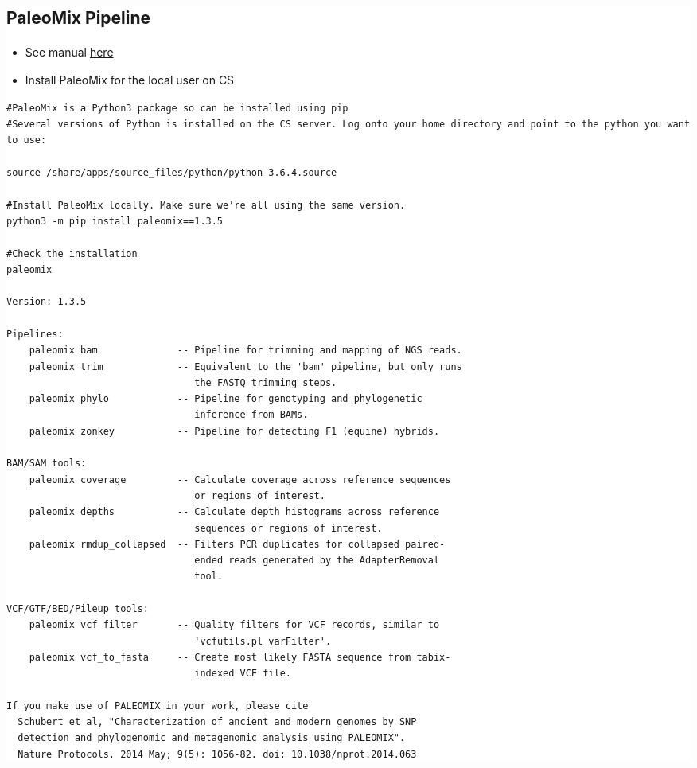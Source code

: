 




## PaleoMix Pipeline

- See manual [here](https://paleomix.readthedocs.io/en/stable/bam_pipeline/usage.html)

- Install PaleoMix for the local user on CS

```
#PaleoMix is a Python3 package so can be installed using pip
#Several versions of Python is installed on the CS server. Log onto your home directory and point to the python you want to use: 

source /share/apps/source_files/python/python-3.6.4.source

#Install PaleoMix locally. Make sure we're all using the same version. 
python3 -m pip install paleomix==1.3.5

#Check the installation
paleomix

Version: 1.3.5

Pipelines:
    paleomix bam              -- Pipeline for trimming and mapping of NGS reads.
    paleomix trim             -- Equivalent to the 'bam' pipeline, but only runs
                                 the FASTQ trimming steps.
    paleomix phylo            -- Pipeline for genotyping and phylogenetic
                                 inference from BAMs.
    paleomix zonkey           -- Pipeline for detecting F1 (equine) hybrids.

BAM/SAM tools:
    paleomix coverage         -- Calculate coverage across reference sequences
                                 or regions of interest.
    paleomix depths           -- Calculate depth histograms across reference
                                 sequences or regions of interest.
    paleomix rmdup_collapsed  -- Filters PCR duplicates for collapsed paired-
                                 ended reads generated by the AdapterRemoval
                                 tool.

VCF/GTF/BED/Pileup tools:
    paleomix vcf_filter       -- Quality filters for VCF records, similar to
                                 'vcfutils.pl varFilter'.
    paleomix vcf_to_fasta     -- Create most likely FASTA sequence from tabix-
                                 indexed VCF file.

If you make use of PALEOMIX in your work, please cite
  Schubert et al, "Characterization of ancient and modern genomes by SNP
  detection and phylogenomic and metagenomic analysis using PALEOMIX".
  Nature Protocols. 2014 May; 9(5): 1056-82. doi: 10.1038/nprot.2014.063

```
